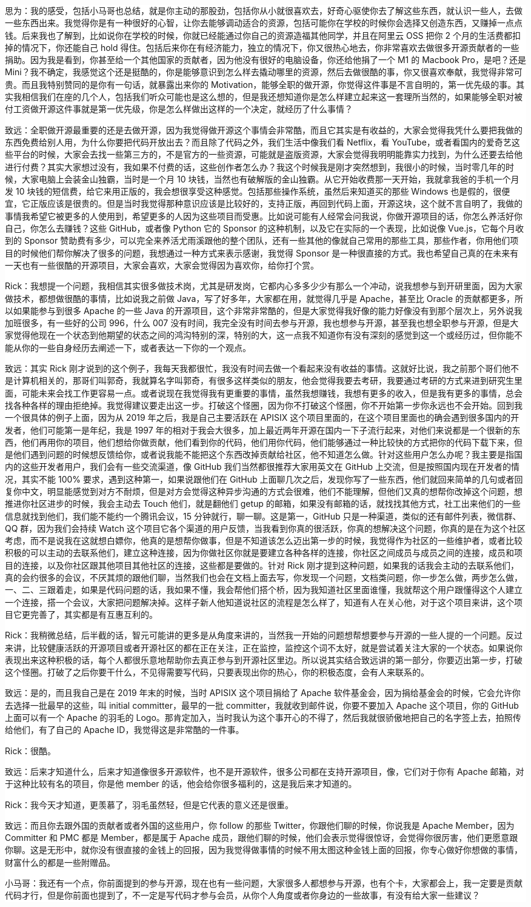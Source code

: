 思为：我的感受，包括小马哥也总结，就是你主动的那股劲，包括你从小就很喜欢去，好奇心驱使你去了解这些东西，就认识一些人，去做一些东西出来。我觉得你是有一种很好的心智，让你去能够调动适合的资源，包括可能你在学校的时候你会选择又创造东西，又赚掉一点点钱。后来我也了解到，比如说你在学校的时候，你就已经能通过你自己的资源造福其他同学，并且在阿里云 OSS 把你 2 个月的生活费都扣掉的情况下，你还能自己 hold 得住。包括后来你在有经济能力，独立的情况下，你又很热心地去，你非常喜欢去做很多开源贡献者的一些捐助。因为我是看到，你甚至给一个其他国家的贡献者，因为他没有很好的电脑设备，你还给他捐了一个 M1 的 Macbook Pro，是吧？还是 Mini？我不确定，我感觉这个还是挺酷的，你是能够意识到怎么样去撬动哪里的资源，然后去做很酷的事，你又很喜欢奉献，我觉得非常可贵。而且我特别赞同的是你有一句话，就暴露出来你的 Motivation，能够全职的做开源，你觉得这件事是不言自明的，第一优先级的事。其实我相信我们在座的几个人，包括我们听众可能也是这么想的，但是我还想知道你是怎么样建立起来这一套理所当然的，如果能够全职对被付工资做开源这件事就是第一优先级，你是怎么样做出这样的一个决定，就经历了什么事情？

致远：全职做开源最重要的还是去做开源，因为我觉得做开源这个事情会非常酷，而且它其实是有收益的，大家会觉得我凭什么要把我做的东西免费给别人用，为什么你要把代码开放出去？而且除了代码之外，我们生活中像我们看 Netflix，看 YouTube，或者看国内的爱奇艺这些平台的时候，大家会去找一些第三方的，不是官方的一些资源，可能就是盗版资源，大家会觉得我明明能靠实力找到，为什么还要去给他进行付费？其实大家想过没有，我如果不付费的话，这些创作者怎么办？我这个时候我是刚才突然想到，我很小的时候，当时零几年的时候，大家电脑上会装金山独霸，当时是一个月 10 块钱，当然也有破解版的金山独霸。从它开始收费那一天开始，我就拿我爸的手机一个月发 10 块钱的短信费，给它来用正版的，我会想很享受这种感觉。包括那些操作系统，虽然后来知道买的那些 Windows 也是假的，很便宜，它正版应该是很贵的。但是当时我觉得那种意识应该是比较好的，支持正版，再回到代码上面，开源这块，这个就不言自明了，我做的事情我希望它被更多的人使用到，希望更多的人因为这些项目而受惠。比如说可能有人经常会问我说，你做开源项目的话，你怎么养活好你自己，你怎么去赚钱？这些 GitHub，或者像 Python 它的 Sponsor 的这种机制，以及它在实际的一个表现，比如说像 Vue.js，它每个月收到的 Sponsor 赞助费有多少，可以完全来养活尤雨溪跟他的整个团队，还有一些其他的像就自己常用的那些工具，那些作者，你用他们项目的时候他们帮你解决了很多的问题，我想通过一种方式来表示感谢，我觉得 Sponsor 是一种很直接的方式。我也希望自己真的在未来有一天也有一些很酷的开源项目，大家会喜欢，大家会觉得因为喜欢你，给你打个赏。

Rick：我想提一个问题，我相信其实很多做技术岗，尤其是研发岗，它都内心多多少少有那么一个冲动，说我想参与到开研里面，因为大家做技术，都想做很酷的事情，比如说我之前做 Java，写了好多年，大家都在用，就觉得几乎是 Apache，甚至比 Oracle 的贡献都更多，所以如果能参与到很多 Apache 的一些 Java 的开源项目，这个非常非常酷的，但是大家觉得我好像的能力好像没有到那个层次上，另外说我加班很多，有一些好的公司 996，什么 007 没有时间，我完全没有时间去参与开源，我也想参与开源，甚至我也想全职参与开源，但是大家觉得他现在一个状态到他期望的状态之间的鸿沟特别的深，特别的大，这一点我不知道你有没有深刻的感觉到这一个或经历过，但你能不能从你的一些自身经历去阐述一下，或者表达一下你的一个观点。

致远：其实 Rick 刚才说到的这个例子，我每天我都很忙，我没有时间去做一个看起来没有收益的事情。这就好比说，我之前那个哥们他不是计算机相关的，那哥们叫郭奇，我就算名字叫郭奇，有很多这样类似的朋友，他会觉得我要去考研，我要通过考研的方式来进到研究生里面，可能未来会找工作更容易一点。或者说现在我觉得我有更重要的事情，虽然我想赚钱，我想有更多的收入，但是我有更多的事情，总会找各种各样的理由拒绝掉。我觉得建议要走出这一步。打破这个怪圈，因为你不打破这个怪圈，你不开始第一步你永远也不会开始。回到我一个很具体的例子上面，因为从 2019 年之后，我是自己主要活跃在 APISIX 这个项目里面的，在这个项目里面也的确会遇到很多国内的开发者，他们可能第一是年纪，我是 1997 年的相对于我会大很多，加上最近两年开源在国内一下子流行起来，对他们来说都是一个很新的东西，他们再用你的项目，他们想给你做贡献，他们看到你的代码，他们用你代码，他们能够通过一种比较快的方式把你的代码下载下来，但是他们遇到问题的时候想反馈给你，或者说我能不能把这个东西改掉贡献给社区，他不知道怎么做。针对这些用户怎么办呢？我主要是指国内的这些开发者用户，我们会有一些交流渠道，像 GitHub 我们当然都很推荐大家用英文在 GitHub 上交流，但是按照国内现在开发者的情况，其实不能 100% 要求，遇到这种第一，如果说跟他们在 GitHub 上面聊几次之后，发现你写了一些东西，他们就回来简单的几句或者回复你中文，明显能感觉到对方不耐烦，但是对方会觉得这种异步沟通的方式会很难，他们不能理解，但他们又真的想帮你改掉这个问题，想推进你社区进步的时候，我会主动去 Touch 他们，就是翻他们 getup 的邮箱，如果没有邮箱的话，就找找其他方式，社工出来他们的一些信息就找到他们，我们能不能约一个腾讯会议，15 分钟就行，聊一聊。这是第一，GitHub 只是一种渠道，类似的还有邮件列表，微信群、QQ 群，因为我们会持续 Watch 这个项目它各个渠道的用户反馈，当我看到你真的很活跃，你真的想解决这个问题，你真的是在为这个社区考虑，而不是说我在这就想白嫖你，他真的是想帮你做事，但是不知道该怎么迈出第一步的时候，我觉得作为社区的一些维护者，或者比较积极的可以主动的去联系他们，建立这种连接，因为你做社区你就是要建立各种各样的连接，你社区之间成员与成员之间的连接，成员和项目的连接，以及你社区跟其他项目其他社区的连接，这些都是要做的。针对 Rick 刚才提到这种问题，如果我的话我会主动的去联系他们，真的会约很多的会议，不厌其烦的跟他们聊，当然我们也会在文档上面去写，你发现一个问题，文档类问题，你一步怎么做，两步怎么做，一、二、三跟着走，如果是代码问题的话，我如果不懂，我会帮他们搭个桥，因为我知道社区里面谁懂，我就帮这个用户跟懂得这个人建立一个连接，搭一个会议，大家把问题解决掉。这样子新人他知道说社区的流程是怎么样了，知道有人在关心他，对于这个项目来讲，这个项目它更完善了，其实都是有互惠互利的。

Rick：我稍微总结，后半截的话，智元可能讲的更多是从角度来讲的，当然我一开始的问题想帮想要参与开源的一些人提的一个问题。反过来讲，比较健康活跃的开源项目或者开源社区的都在正在关注，正在监控，监控这个词不太好，就是尝试着关注大家的一个状态。如果说你表现出来这种积极的话，每个人都很乐意地帮助你去真正参与到开源社区里边。所以说其实结合致远讲的第一部分，你要迈出第一步，打破这个怪圈。打破了之后你要干什么，不见得需要写代码，只要表现出你的热心，你的积极态度，会有人来联系的。

致远：是的，而且我自己是在 2019 年末的时候，当时 APISIX 这个项目捐给了 Apache 软件基金会，因为捐给基金会的时候，它会允许你去选择一批最早的这些，叫 initial committer，最早的一批 committer，我就收到邮件说，你要不要加入 Apache 这个项目，你的 GitHub 上面可以有一个 Apache 的羽毛的 Logo。那肯定加入，当时我认为这个事开心的不得了，然后我就很骄傲地把自己的名字签上去，拍照传给他们，有了自己的 Apache ID，我觉得这是非常酷的一件事。

Rick：很酷。

致远：后来才知道什么，后来才知道像很多开源软件，也不是开源软件，很多公司都在支持开源项目，像，它们对于你有 Apache 邮箱，对于这种比较有名的项目，你是他 member 的话，他会给你很多福利的，这是我后来才知道的。

Rick：我今天才知道，更羡慕了，羽毛虽然轻，但是它代表的意义还是很重。

致远：而且你去跟外国的贡献者或者外国的这些用户，你 follow 的那些 Twitter，你跟他们聊的时候，你说我是 Apache Member，因为 Committer 和 PMC 都是 Member，都是属于 Apache 成员，跟他们聊的时候，他们会表示觉得很惊讶，会觉得你很厉害，他们更愿意跟你聊。这是无形中，就你没有很直接的金钱上的回报，因为我觉得做事情的时候不用太图这种金钱上面的回报，你专心做好你想做的事情，财富什么的都是一些附赠品。

小马哥：我还有一个点，你前面提到的参与开源，现在也有一些问题，大家很多人都想参与开源，也有个卡，大家都会上，我一定要是贡献代码才行，但是你前面也提到了，不一定是写代码才参与会员，从你个人角度或者你身边的一些故事，有没有给大家一些建议？
